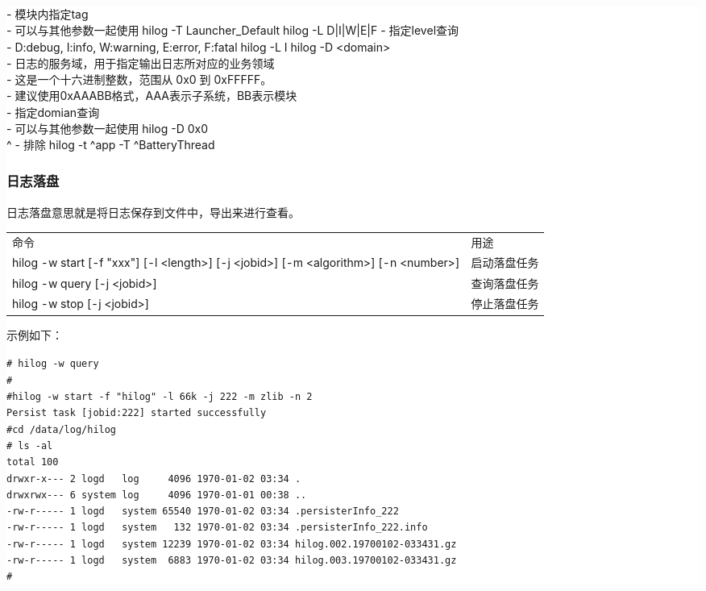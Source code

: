 <td>- 模块内指定tag<br/>- 可以与其他参数一起使用</td>
<td>hilog -T Launcher_Default</td>
</tr>
<tr>
<td>hilog -L D|I|W|E|F</td>
<td>- 指定level查询<br/>- D:debug, I:info, W:warning, E:error, F:fatal</td>
<td>hilog -L I</td>
</tr>
<tr>
<td>hilog -D &lt;domain&gt;<br/></td>
<td>- 日志的服务域，用于指定输出日志所对应的业务领域<br/>- 这是一个十六进制整数，范围从 0x0 到 0xFFFFF。<br/>- 建议使用0xAAABB格式，AAA表示子系统，BB表示模块<br/>- 指定domian查询<br/>- 可以与其他参数一起使用</td>
<td>hilog -D 0x0<br/></td>
</tr>
<tr>
<td>^</td>
<td>- 排除</td>
<td>hilog -t ^app -T ^BatteryThread</td>
</tr>
</tbody>
</table>

### 日志落盘

日志落盘意思就是将日志保存到文件中，导出来进行查看。

<table>
<tbody>
<tr>
<td>命令</td>
<td>用途</td>
</tr>
<tr>
<td>hilog -w start [-f "xxx"] [-l &lt;length&gt;] [-j &lt;jobid&gt;] [-m &lt;algorithm&gt;] [-n &lt;number&gt;]</td>
<td>启动落盘任务</td>
</tr>
<tr>
<td>hilog -w query [-j &lt;jobid&gt;]</td>
<td>查询落盘任务</td>
</tr>
<tr>
<td>hilog -w stop [-j &lt;jobid&gt;]</td>
<td>停止落盘任务</td>
</tr>
</tbody>
</table>

示例如下：

```
# hilog -w query
#
#hilog -w start -f "hilog" -l 66k -j 222 -m zlib -n 2                          
Persist task [jobid:222] started successfully
#cd /data/log/hilog
# ls -al
total 100
drwxr-x--- 2 logd   log     4096 1970-01-02 03:34 .
drwxrwx--- 6 system log     4096 1970-01-01 00:38 ..
-rw-r----- 1 logd   system 65540 1970-01-02 03:34 .persisterInfo_222
-rw-r----- 1 logd   system   132 1970-01-02 03:34 .persisterInfo_222.info
-rw-r----- 1 logd   system 12239 1970-01-02 03:34 hilog.002.19700102-033431.gz
-rw-r----- 1 logd   system  6883 1970-01-02 03:34 hilog.003.19700102-033431.gz
#
```